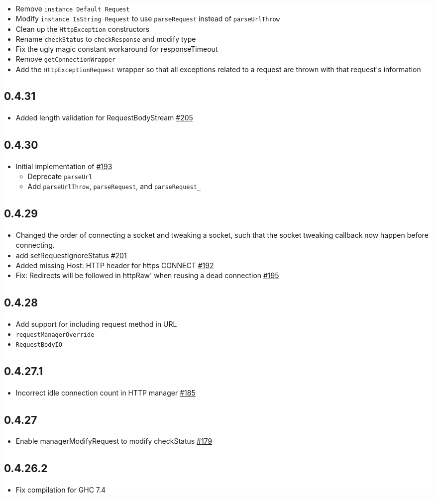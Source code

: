 * Remove `instance Default Request`
* Modify `instance IsString Request` to use `parseRequest` instead of `parseUrlThrow`
* Clean up the `HttpException` constructors
* Rename `checkStatus` to `checkResponse` and modify type
* Fix the ugly magic constant workaround for responseTimeout
* Remove `getConnectionWrapper`
* Add the `HttpExceptionRequest` wrapper so that all exceptions related to a
  request are thrown with that request's information

## 0.4.31

* Added length validation for RequestBodyStream [#205](https://github.com/snoyberg/http-client/pull/205)

## 0.4.30

* Initial implementation of [#193](https://github.com/snoyberg/http-client/issues/193)
    * Deprecate `parseUrl`
    * Add `parseUrlThrow`, `parseRequest`, and `parseRequest_`

## 0.4.29

* Changed the order of connecting a socket and tweaking a socket, such that the socket tweaking callback now happen before connecting.
* add setRequestIgnoreStatus [#201](https://github.com/snoyberg/http-client/pull/201)
* Added missing Host: HTTP header for https CONNECT [#192](https://github.com/snoyberg/http-client/pull/192)
* Fix: Redirects will be followed in httpRaw' when reusing a dead connection [#195](https://github.com/snoyberg/http-client/issues/195)

## 0.4.28

* Add support for including request method in URL
* `requestManagerOverride`
* `RequestBodyIO`

## 0.4.27.1

* Incorrect idle connection count in HTTP manager [#185](https://github.com/snoyberg/http-client/issues/185)

## 0.4.27

* Enable managerModifyRequest to modify checkStatus [#179](https://github.com/snoyberg/http-client/pull/179)

## 0.4.26.2

* Fix compilation for GHC 7.4
